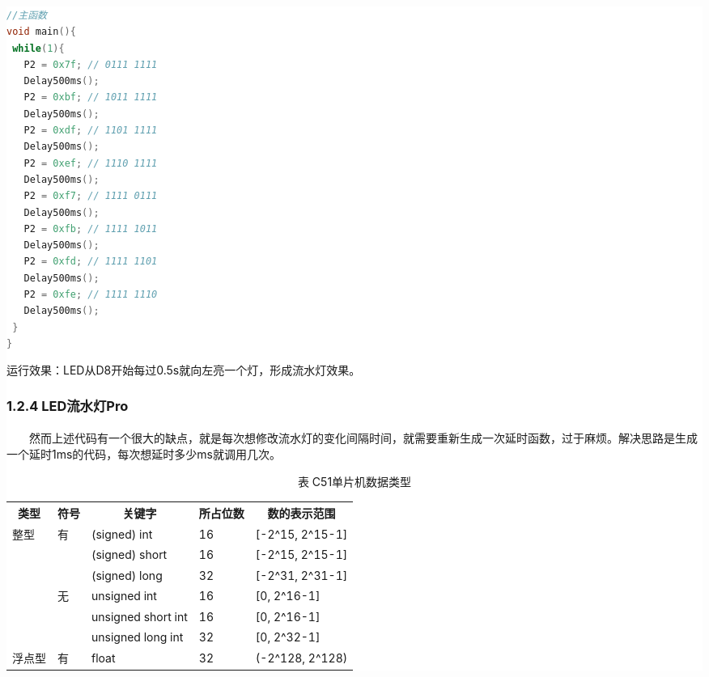  ```c
//主函数
void main(){
  while(1){
    P2 = 0x7f; // 0111 1111
    Delay500ms();
    P2 = 0xbf; // 1011 1111
    Delay500ms();
    P2 = 0xdf; // 1101 1111
    Delay500ms();
    P2 = 0xef; // 1110 1111
    Delay500ms();
    P2 = 0xf7; // 1111 0111
    Delay500ms();
    P2 = 0xfb; // 1111 1011
    Delay500ms();
    P2 = 0xfd; // 1111 1101
    Delay500ms();
    P2 = 0xfe; // 1111 1110
    Delay500ms();
  }
}
 ```
 运行效果：LED从D8开始每过0.5s就向左亮一个灯，形成流水灯效果。

 ### 1.2.4 LED流水灯Pro
 &emsp;&emsp;然而上述代码有一个很大的缺点，就是每次想修改流水灯的变化间隔时间，就需要重新生成一次延时函数，过于麻烦。解决思路是生成一个延时1ms的代码，每次想延时多少ms就调用几次。

<div align=center>
表 C51单片机数据类型
<table>
    <tr>
        <th>类型</th>
        <th>符号</th>
        <th>关键字</th>
        <th>所占位数</th>
        <th>数的表示范围</th>
    </tr>
    <tr>
        <td rowspan="6">整型</td>
        <td rowspan="3">有</td>
        <td>(signed) int</td><td>16</td><td>[-2^15, 2^15-1]</td>
    </tr>
    <tr>
        <td>(signed) short</td><td>16</td><td>[-2^15, 2^15-1]</td>
    </tr>
    <tr>
        <td>(signed) long</td><td>32</td><td>[-2^31, 2^31-1]</td>
    </tr>
    <tr>
        <td rowspan="3">无</td>
        <td>unsigned int</td><td>16</td><td>[0, 2^16-1]</td>
    </tr>
    <tr>
        <td>unsigned short int</td><td>16</td><td>[0, 2^16-1]</td>
    </tr>
    <tr>
        <td>unsigned long int</td><td>32</td><td>[0, 2^32-1]</td>
    </tr>
    <tr>
        <td rowspan="2">浮点型</td>
        <td>有</td><td>float</td><td>32</td><td>(-2^128, 2^128)</td>
    </tr>
    <tr>